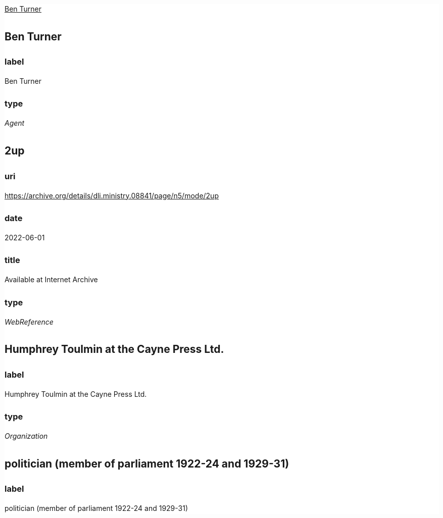 [Ben Turner](#Ben-Turner)

## Ben Turner

### label


Ben Turner

### type


*Agent*

## 2up

### uri


https://archive.org/details/dli.ministry.08841/page/n5/mode/2up

### date


2022-06-01

### title


Available at Internet Archive

### type


*WebReference*

## Humphrey Toulmin at the Cayne Press Ltd.

### label


Humphrey Toulmin at the Cayne Press Ltd.

### type


*Organization*

## politician (member of parliament 1922-24 and 1929-31)

### label


politician (member of parliament 1922-24 and 1929-31)

